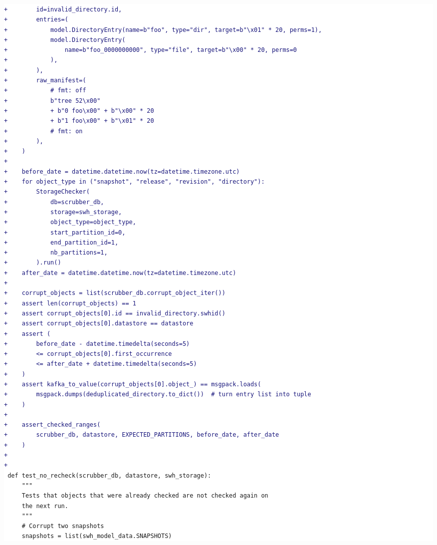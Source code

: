 ```diff
+        id=invalid_directory.id,
+        entries=(
+            model.DirectoryEntry(name=b"foo", type="dir", target=b"\x01" * 20, perms=1),
+            model.DirectoryEntry(
+                name=b"foo_0000000000", type="file", target=b"\x00" * 20, perms=0
+            ),
+        ),
+        raw_manifest=(
+            # fmt: off
+            b"tree 52\x00"
+            + b"0 foo\x00" + b"\x00" * 20
+            + b"1 foo\x00" + b"\x01" * 20
+            # fmt: on
+        ),
+    )
+
+    before_date = datetime.datetime.now(tz=datetime.timezone.utc)
+    for object_type in ("snapshot", "release", "revision", "directory"):
+        StorageChecker(
+            db=scrubber_db,
+            storage=swh_storage,
+            object_type=object_type,
+            start_partition_id=0,
+            end_partition_id=1,
+            nb_partitions=1,
+        ).run()
+    after_date = datetime.datetime.now(tz=datetime.timezone.utc)
+
+    corrupt_objects = list(scrubber_db.corrupt_object_iter())
+    assert len(corrupt_objects) == 1
+    assert corrupt_objects[0].id == invalid_directory.swhid()
+    assert corrupt_objects[0].datastore == datastore
+    assert (
+        before_date - datetime.timedelta(seconds=5)
+        <= corrupt_objects[0].first_occurrence
+        <= after_date + datetime.timedelta(seconds=5)
+    )
+    assert kafka_to_value(corrupt_objects[0].object_) == msgpack.loads(
+        msgpack.dumps(deduplicated_directory.to_dict())  # turn entry list into tuple
+    )
+
+    assert_checked_ranges(
+        scrubber_db, datastore, EXPECTED_PARTITIONS, before_date, after_date
+    )
+
+
 def test_no_recheck(scrubber_db, datastore, swh_storage):
     """
     Tests that objects that were already checked are not checked again on
     the next run.
     """
     # Corrupt two snapshots
     snapshots = list(swh_model_data.SNAPSHOTS)
```
